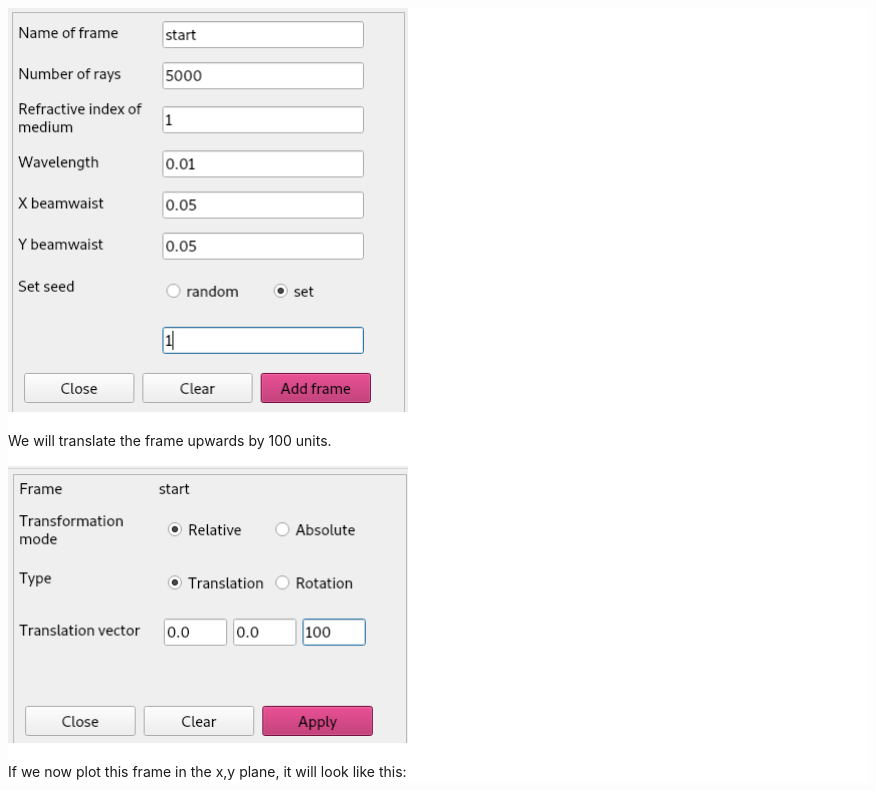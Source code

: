 <img src="README_Resources/ResourcesT2/initGauss.png" alt="" width="400px"/>

We will translate the frame upwards by 100 units.

<img src="README_Resources/ResourcesT2/gaussTranslation.png" alt="" width="400px"/>

If we now plot this frame in the x,y plane, it will look like this:

